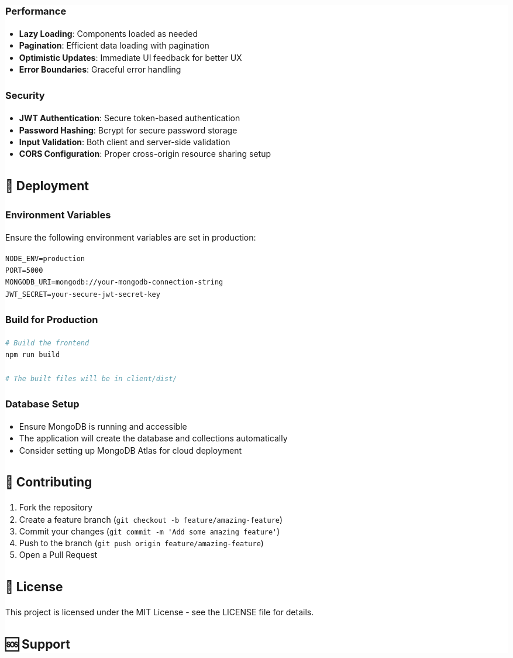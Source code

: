 ### Performance
- **Lazy Loading**: Components loaded as needed
- **Pagination**: Efficient data loading with pagination
- **Optimistic Updates**: Immediate UI feedback for better UX
- **Error Boundaries**: Graceful error handling

### Security
- **JWT Authentication**: Secure token-based authentication
- **Password Hashing**: Bcrypt for secure password storage
- **Input Validation**: Both client and server-side validation
- **CORS Configuration**: Proper cross-origin resource sharing setup

## 🚀 Deployment

### Environment Variables
Ensure the following environment variables are set in production:

```env
NODE_ENV=production
PORT=5000
MONGODB_URI=mongodb://your-mongodb-connection-string
JWT_SECRET=your-secure-jwt-secret-key
```

### Build for Production
```bash
# Build the frontend
npm run build

# The built files will be in client/dist/
```

### Database Setup
- Ensure MongoDB is running and accessible
- The application will create the database and collections automatically
- Consider setting up MongoDB Atlas for cloud deployment

## 🤝 Contributing

1. Fork the repository
2. Create a feature branch (`git checkout -b feature/amazing-feature`)
3. Commit your changes (`git commit -m 'Add some amazing feature'`)
4. Push to the branch (`git push origin feature/amazing-feature`)
5. Open a Pull Request

## 📝 License

This project is licensed under the MIT License - see the LICENSE file for details.

## 🆘 Support
